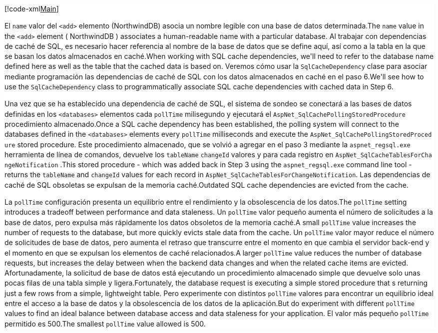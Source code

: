 [!code-xml[Main](using-sql-cache-dependencies-vb/samples/sample6.xml)]

<span data-ttu-id="cda3f-190">El `name` valor del `<add>` elemento (NorthwindDB) asocia un nombre legible con una base de datos determinada.</span><span class="sxs-lookup"><span data-stu-id="cda3f-190">The `name` value in the `<add>` element ( NorthwindDB ) associates a human-readable name with a particular database.</span></span> <span data-ttu-id="cda3f-191">Al trabajar con dependencias de caché de SQL, es necesario hacer referencia al nombre de la base de datos que se define aquí, así como a la tabla en la que se basan los datos almacenados en caché.</span><span class="sxs-lookup"><span data-stu-id="cda3f-191">When working with SQL cache dependencies, we'll need to refer to the database name defined here as well as the table that the cached data is based on.</span></span> <span data-ttu-id="cda3f-192">Veremos cómo usar la `SqlCacheDependency` clase para asociar mediante programación las dependencias de caché de SQL con los datos almacenados en caché en el paso 6.</span><span class="sxs-lookup"><span data-stu-id="cda3f-192">We'll see how to use the `SqlCacheDependency` class to programmatically associate SQL cache dependencies with cached data in Step 6.</span></span>

<span data-ttu-id="cda3f-193">Una vez que se ha establecido una dependencia de caché de SQL, el sistema de sondeo se conectará a las bases de datos definidas en los `<databases>` elementos cada `pollTime` milisegundo y ejecutará el `AspNet_SqlCachePollingStoredProcedure` procedimiento almacenado.</span><span class="sxs-lookup"><span data-stu-id="cda3f-193">Once a SQL cache dependency has been established, the polling system will connect to the databases defined in the `<databases>` elements every `pollTime` milliseconds and execute the `AspNet_SqlCachePollingStoredProcedure` stored procedure.</span></span> <span data-ttu-id="cda3f-194">Este procedimiento almacenado, que se volvió a agregar en el paso 3 mediante la `aspnet_regsql.exe` herramienta de línea de comandos, devuelve los `tableName` `changeId` valores y para cada registro en `AspNet_SqlCacheTablesForChangeNotification` .</span><span class="sxs-lookup"><span data-stu-id="cda3f-194">This stored procedure - which was added back in Step 3 using the `aspnet_regsql.exe` command line tool - returns the `tableName` and `changeId` values for each record in `AspNet_SqlCacheTablesForChangeNotification`.</span></span> <span data-ttu-id="cda3f-195">Las dependencias de caché de SQL obsoletas se expulsan de la memoria caché.</span><span class="sxs-lookup"><span data-stu-id="cda3f-195">Outdated SQL cache dependencies are evicted from the cache.</span></span>

<span data-ttu-id="cda3f-196">La `pollTime` configuración presenta un equilibrio entre el rendimiento y la obsolescencia de los datos.</span><span class="sxs-lookup"><span data-stu-id="cda3f-196">The `pollTime` setting introduces a tradeoff between performance and data staleness.</span></span> <span data-ttu-id="cda3f-197">Un `pollTime` valor pequeño aumenta el número de solicitudes a la base de datos, pero expulsa más rápidamente los datos obsoletos de la memoria caché.</span><span class="sxs-lookup"><span data-stu-id="cda3f-197">A small `pollTime` value increases the number of requests to the database, but more quickly evicts stale data from the cache.</span></span> <span data-ttu-id="cda3f-198">Un `pollTime` valor mayor reduce el número de solicitudes de base de datos, pero aumenta el retraso que transcurre entre el momento en que cambia el servidor back-end y el momento en que se expulsan los elementos de caché relacionados.</span><span class="sxs-lookup"><span data-stu-id="cda3f-198">A larger `pollTime` value reduces the number of database requests, but increases the delay between when the backend data changes and when the related cache items are evicted.</span></span> <span data-ttu-id="cda3f-199">Afortunadamente, la solicitud de base de datos está ejecutando un procedimiento almacenado simple que devuelve solo unas pocas filas de una tabla simple y ligera.</span><span class="sxs-lookup"><span data-stu-id="cda3f-199">Fortunately, the database request is executing a simple stored procedure that s returning just a few rows from a simple, lightweight table.</span></span> <span data-ttu-id="cda3f-200">Pero experimente con distintos `pollTime` valores para encontrar un equilibrio ideal entre el acceso a la base de datos y la obsolescencia de los datos de la aplicación.</span><span class="sxs-lookup"><span data-stu-id="cda3f-200">But do experiment with different `pollTime` values to find an ideal balance between database access and data staleness for your application.</span></span> <span data-ttu-id="cda3f-201">El valor más pequeño `pollTime` permitido es 500.</span><span class="sxs-lookup"><span data-stu-id="cda3f-201">The smallest `pollTime` value allowed is 500.</span></span>
